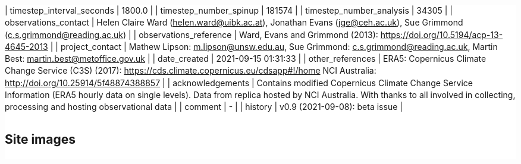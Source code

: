 | timestep_interval_seconds | 1800.0                                                                                                                                                                                                                               |
| timestep_number_spinup    | 181574                                                                                                                                                                                                                               |
| timestep_number_analysis  | 34305                                                                                                                                                                                                                                |
| observations_contact      | Helen Claire Ward (helen.ward@uibk.ac.at), Jonathan Evans (jge@ceh.ac.uk), Sue Grimmond (c.s.grimmond@reading.ac.uk)                                                                                                                 |
| observations_reference    | Ward, Evans and Grimmond (2013): https://doi.org/10.5194/acp-13-4645-2013                                                                                                                                                            |
| project_contact           | Mathew Lipson: m.lipson@unsw.edu.au, Sue Grimmond: c.s.grimmond@reading.ac.uk, Martin Best: martin.best@metoffice.gov.uk                                                                                                             |
| date_created              | 2021-09-15 01:31:33                                                                                                                                                                                                                  |
| other_references          | ERA5: Copernicus Climate Change Service (C3S) (2017): https://cds.climate.copernicus.eu/cdsapp#!/home NCI Australia: http://doi.org/10.25914/5f48874388857                                                                           |
| acknowledgements          | Contains modified Copernicus Climate Change Service Information (ERA5 hourly data on single levels). Data from replica hosted by NCI Australia. With thanks to all involved in collecting, processing and hosting observational data |
| comment                   | -                                                                                                                                                                                                                                    |
| history                   | v0.9 (2021-09-08): beta issue                                                                                                                                                                                                        |

## Site images

|                                             |                                             |    
|:-------------------------------------------:|:-------------------------------------------:|